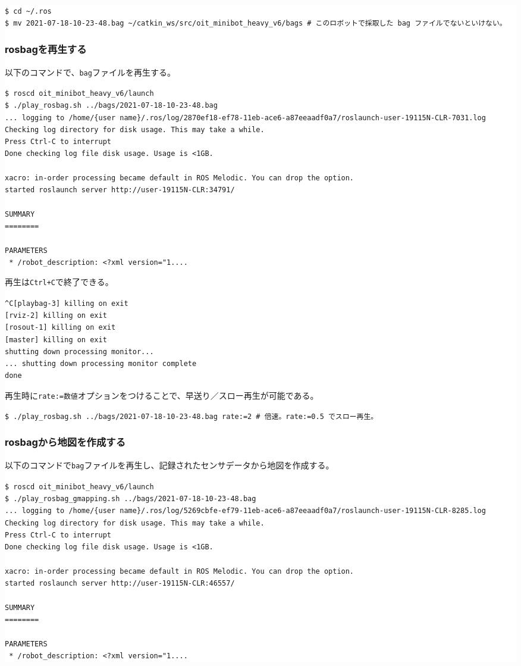 ```shell
$ cd ~/.ros
$ mv 2021-07-18-10-23-48.bag ~/catkin_ws/src/oit_minibot_heavy_v6/bags # このロボットで採取した bag ファイルでないといけない。
```

### rosbagを再生する

以下のコマンドで、`bag`ファイルを再生する。

```shell
$ roscd oit_minibot_heavy_v6/launch
$ ./play_rosbag.sh ../bags/2021-07-18-10-23-48.bag
... logging to /home/{user name}/.ros/log/2870ef18-ef78-11eb-ace6-a87eeaadf0a7/roslaunch-user-19115N-CLR-7031.log
Checking log directory for disk usage. This may take a while.
Press Ctrl-C to interrupt
Done checking log file disk usage. Usage is <1GB.

xacro: in-order processing became default in ROS Melodic. You can drop the option.
started roslaunch server http://user-19115N-CLR:34791/

SUMMARY
========

PARAMETERS
 * /robot_description: <?xml version="1....
```

再生は`Ctrl+C`で終了できる。

```shell
^C[playbag-3] killing on exit
[rviz-2] killing on exit
[rosout-1] killing on exit
[master] killing on exit
shutting down processing monitor...
... shutting down processing monitor complete
done
```

再生時に`rate:=数値`オプションをつけることで、早送り／スロー再生が可能である。

```shell
$ ./play_rosbag.sh ../bags/2021-07-18-10-23-48.bag rate:=2 # 倍速。rate:=0.5 でスロー再生。
```

### rosbagから地図を作成する

以下のコマンドで`bag`ファイルを再生し、記録されたセンサデータから地図を作成する。

```shell
$ roscd oit_minibot_heavy_v6/launch
$ ./play_rosbag_gmapping.sh ../bags/2021-07-18-10-23-48.bag 
... logging to /home/{user name}/.ros/log/5269cbfe-ef79-11eb-ace6-a87eeaadf0a7/roslaunch-user-19115N-CLR-8285.log
Checking log directory for disk usage. This may take a while.
Press Ctrl-C to interrupt
Done checking log file disk usage. Usage is <1GB.

xacro: in-order processing became default in ROS Melodic. You can drop the option.
started roslaunch server http://user-19115N-CLR:46557/

SUMMARY
========

PARAMETERS
 * /robot_description: <?xml version="1....
```